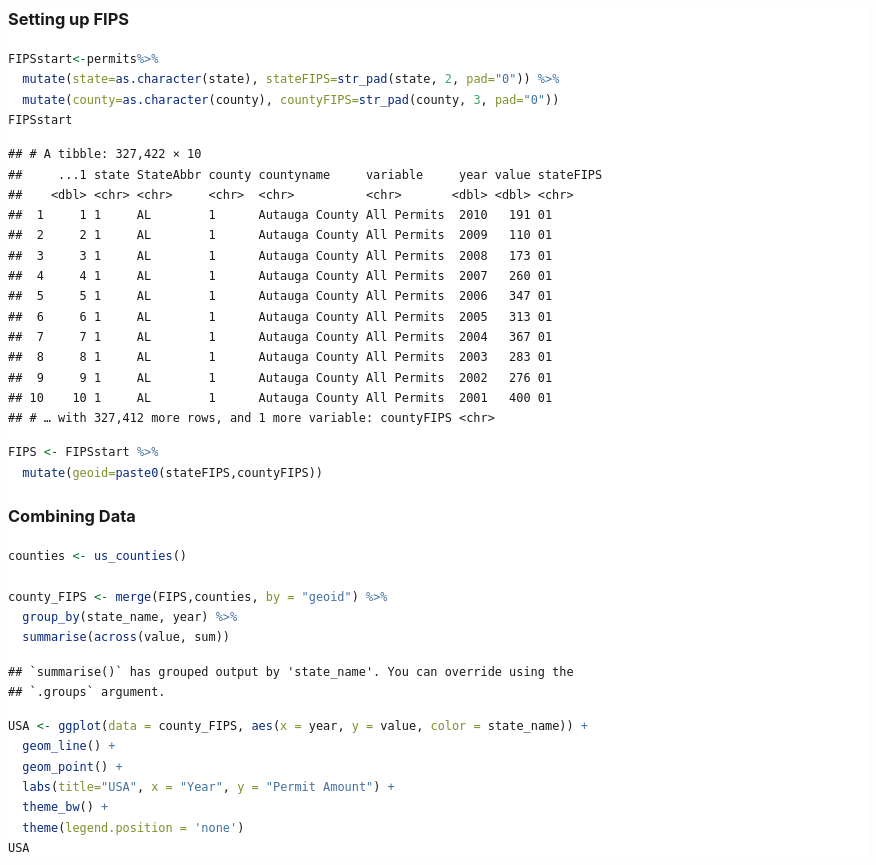 
### Setting up FIPS

```r
FIPSstart<-permits%>%
  mutate(state=as.character(state), stateFIPS=str_pad(state, 2, pad="0")) %>%
  mutate(county=as.character(county), countyFIPS=str_pad(county, 3, pad="0"))
FIPSstart
```

```
## # A tibble: 327,422 × 10
##     ...1 state StateAbbr county countyname     variable     year value stateFIPS
##    <dbl> <chr> <chr>     <chr>  <chr>          <chr>       <dbl> <dbl> <chr>    
##  1     1 1     AL        1      Autauga County All Permits  2010   191 01       
##  2     2 1     AL        1      Autauga County All Permits  2009   110 01       
##  3     3 1     AL        1      Autauga County All Permits  2008   173 01       
##  4     4 1     AL        1      Autauga County All Permits  2007   260 01       
##  5     5 1     AL        1      Autauga County All Permits  2006   347 01       
##  6     6 1     AL        1      Autauga County All Permits  2005   313 01       
##  7     7 1     AL        1      Autauga County All Permits  2004   367 01       
##  8     8 1     AL        1      Autauga County All Permits  2003   283 01       
##  9     9 1     AL        1      Autauga County All Permits  2002   276 01       
## 10    10 1     AL        1      Autauga County All Permits  2001   400 01       
## # … with 327,412 more rows, and 1 more variable: countyFIPS <chr>
```

```r
FIPS <- FIPSstart %>%
  mutate(geoid=paste0(stateFIPS,countyFIPS))
```


### Combining Data

```r
counties <- us_counties()

county_FIPS <- merge(FIPS,counties, by = "geoid") %>%
  group_by(state_name, year) %>%
  summarise(across(value, sum))
```

```
## `summarise()` has grouped output by 'state_name'. You can override using the
## `.groups` argument.
```




```r
USA <- ggplot(data = county_FIPS, aes(x = year, y = value, color = state_name)) +
  geom_line() +
  geom_point() +
  labs(title="USA", x = "Year", y = "Permit Amount") +
  theme_bw() +
  theme(legend.position = 'none') 
USA
```
